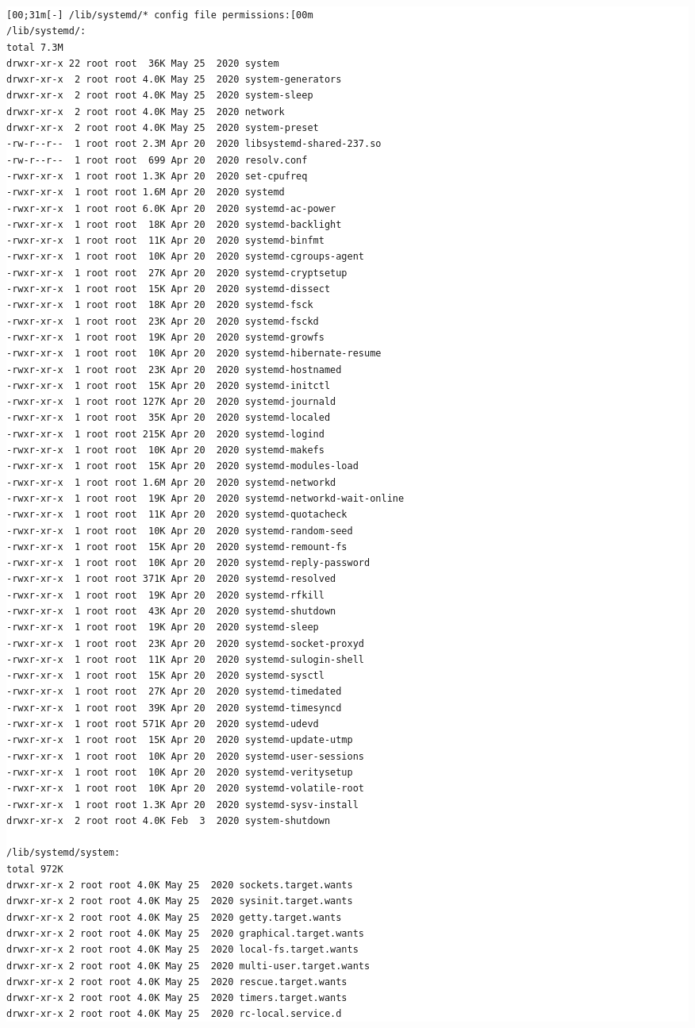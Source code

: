 ````
[00;31m[-] /lib/systemd/* config file permissions:[00m
/lib/systemd/:
total 7.3M
drwxr-xr-x 22 root root  36K May 25  2020 system
drwxr-xr-x  2 root root 4.0K May 25  2020 system-generators
drwxr-xr-x  2 root root 4.0K May 25  2020 system-sleep
drwxr-xr-x  2 root root 4.0K May 25  2020 network
drwxr-xr-x  2 root root 4.0K May 25  2020 system-preset
-rw-r--r--  1 root root 2.3M Apr 20  2020 libsystemd-shared-237.so
-rw-r--r--  1 root root  699 Apr 20  2020 resolv.conf
-rwxr-xr-x  1 root root 1.3K Apr 20  2020 set-cpufreq
-rwxr-xr-x  1 root root 1.6M Apr 20  2020 systemd
-rwxr-xr-x  1 root root 6.0K Apr 20  2020 systemd-ac-power
-rwxr-xr-x  1 root root  18K Apr 20  2020 systemd-backlight
-rwxr-xr-x  1 root root  11K Apr 20  2020 systemd-binfmt
-rwxr-xr-x  1 root root  10K Apr 20  2020 systemd-cgroups-agent
-rwxr-xr-x  1 root root  27K Apr 20  2020 systemd-cryptsetup
-rwxr-xr-x  1 root root  15K Apr 20  2020 systemd-dissect
-rwxr-xr-x  1 root root  18K Apr 20  2020 systemd-fsck
-rwxr-xr-x  1 root root  23K Apr 20  2020 systemd-fsckd
-rwxr-xr-x  1 root root  19K Apr 20  2020 systemd-growfs
-rwxr-xr-x  1 root root  10K Apr 20  2020 systemd-hibernate-resume
-rwxr-xr-x  1 root root  23K Apr 20  2020 systemd-hostnamed
-rwxr-xr-x  1 root root  15K Apr 20  2020 systemd-initctl
-rwxr-xr-x  1 root root 127K Apr 20  2020 systemd-journald
-rwxr-xr-x  1 root root  35K Apr 20  2020 systemd-localed
-rwxr-xr-x  1 root root 215K Apr 20  2020 systemd-logind
-rwxr-xr-x  1 root root  10K Apr 20  2020 systemd-makefs
-rwxr-xr-x  1 root root  15K Apr 20  2020 systemd-modules-load
-rwxr-xr-x  1 root root 1.6M Apr 20  2020 systemd-networkd
-rwxr-xr-x  1 root root  19K Apr 20  2020 systemd-networkd-wait-online
-rwxr-xr-x  1 root root  11K Apr 20  2020 systemd-quotacheck
-rwxr-xr-x  1 root root  10K Apr 20  2020 systemd-random-seed
-rwxr-xr-x  1 root root  15K Apr 20  2020 systemd-remount-fs
-rwxr-xr-x  1 root root  10K Apr 20  2020 systemd-reply-password
-rwxr-xr-x  1 root root 371K Apr 20  2020 systemd-resolved
-rwxr-xr-x  1 root root  19K Apr 20  2020 systemd-rfkill
-rwxr-xr-x  1 root root  43K Apr 20  2020 systemd-shutdown
-rwxr-xr-x  1 root root  19K Apr 20  2020 systemd-sleep
-rwxr-xr-x  1 root root  23K Apr 20  2020 systemd-socket-proxyd
-rwxr-xr-x  1 root root  11K Apr 20  2020 systemd-sulogin-shell
-rwxr-xr-x  1 root root  15K Apr 20  2020 systemd-sysctl
-rwxr-xr-x  1 root root  27K Apr 20  2020 systemd-timedated
-rwxr-xr-x  1 root root  39K Apr 20  2020 systemd-timesyncd
-rwxr-xr-x  1 root root 571K Apr 20  2020 systemd-udevd
-rwxr-xr-x  1 root root  15K Apr 20  2020 systemd-update-utmp
-rwxr-xr-x  1 root root  10K Apr 20  2020 systemd-user-sessions
-rwxr-xr-x  1 root root  10K Apr 20  2020 systemd-veritysetup
-rwxr-xr-x  1 root root  10K Apr 20  2020 systemd-volatile-root
-rwxr-xr-x  1 root root 1.3K Apr 20  2020 systemd-sysv-install
drwxr-xr-x  2 root root 4.0K Feb  3  2020 system-shutdown

/lib/systemd/system:
total 972K
drwxr-xr-x 2 root root 4.0K May 25  2020 sockets.target.wants
drwxr-xr-x 2 root root 4.0K May 25  2020 sysinit.target.wants
drwxr-xr-x 2 root root 4.0K May 25  2020 getty.target.wants
drwxr-xr-x 2 root root 4.0K May 25  2020 graphical.target.wants
drwxr-xr-x 2 root root 4.0K May 25  2020 local-fs.target.wants
drwxr-xr-x 2 root root 4.0K May 25  2020 multi-user.target.wants
drwxr-xr-x 2 root root 4.0K May 25  2020 rescue.target.wants
drwxr-xr-x 2 root root 4.0K May 25  2020 timers.target.wants
drwxr-xr-x 2 root root 4.0K May 25  2020 rc-local.service.d
````
